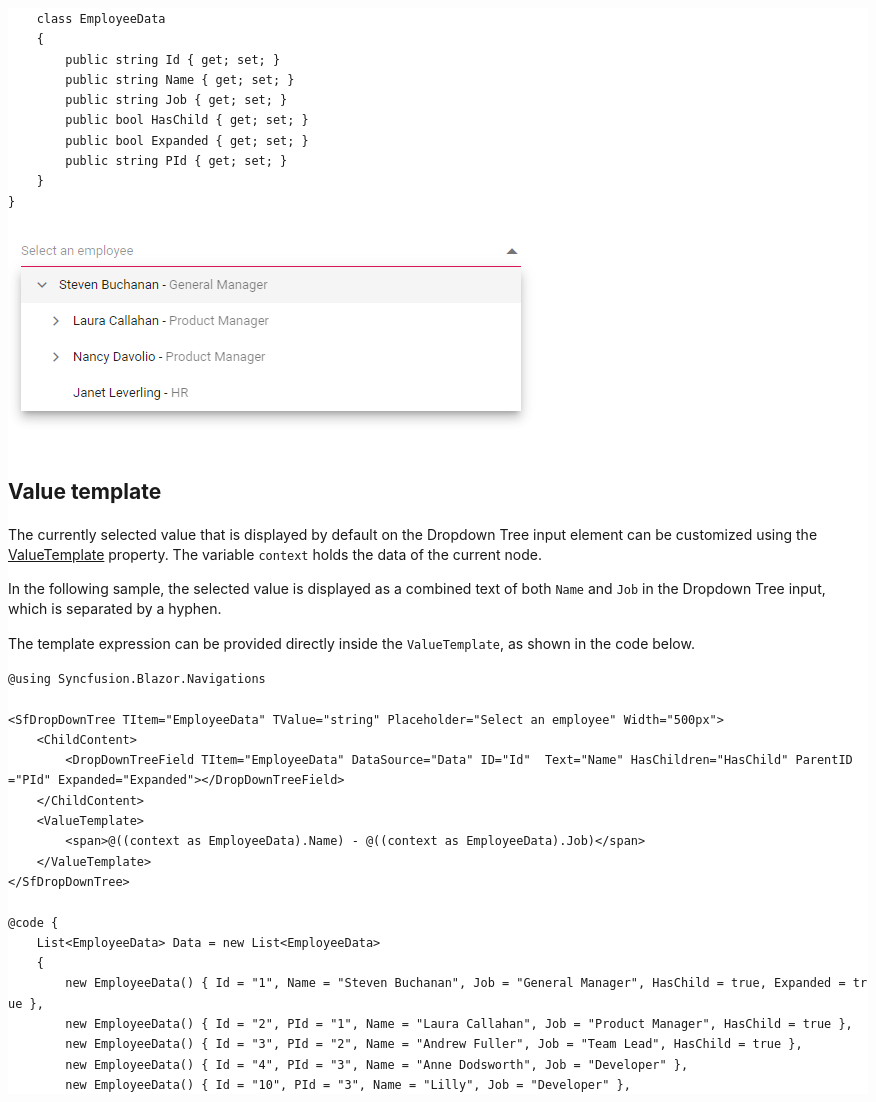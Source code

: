 ```cshtml
    class EmployeeData
    {
        public string Id { get; set; }
        public string Name { get; set; }
        public string Job { get; set; }
        public bool HasChild { get; set; }
        public bool Expanded { get; set; }
        public string PId { get; set; }
    }
}
```

![Blazor Dropdown Tree with ItemTemplate.](./images/template/blazor-dropdowntree-item-template.png)

## Value template

The currently selected value that is displayed by default on the Dropdown Tree input element can be customized using the [ValueTemplate](https://help.syncfusion.com/cr/blazor/Syncfusion.Blazor.Navigations.SfDropDownTree-2.html#Syncfusion_Blazor_Navigations_SfDropDownTree_2_ValueTemplate) property. The variable `context` holds the data of the current node.

In the following sample, the selected value is displayed as a combined text of both `Name` and `Job` in the Dropdown Tree input, which is separated by a hyphen.

The template expression can be provided directly inside the `ValueTemplate`, as shown in the code below.

```cshtml
@using Syncfusion.Blazor.Navigations

<SfDropDownTree TItem="EmployeeData" TValue="string" Placeholder="Select an employee" Width="500px">
    <ChildContent>
        <DropDownTreeField TItem="EmployeeData" DataSource="Data" ID="Id"  Text="Name" HasChildren="HasChild" ParentID="PId" Expanded="Expanded"></DropDownTreeField>
    </ChildContent>
    <ValueTemplate>
        <span>@((context as EmployeeData).Name) - @((context as EmployeeData).Job)</span>
    </ValueTemplate>
</SfDropDownTree>

@code {
    List<EmployeeData> Data = new List<EmployeeData>
    {
        new EmployeeData() { Id = "1", Name = "Steven Buchanan", Job = "General Manager", HasChild = true, Expanded = true },
        new EmployeeData() { Id = "2", PId = "1", Name = "Laura Callahan", Job = "Product Manager", HasChild = true },
        new EmployeeData() { Id = "3", PId = "2", Name = "Andrew Fuller", Job = "Team Lead", HasChild = true },
        new EmployeeData() { Id = "4", PId = "3", Name = "Anne Dodsworth", Job = "Developer" },
        new EmployeeData() { Id = "10", PId = "3", Name = "Lilly", Job = "Developer" },
```